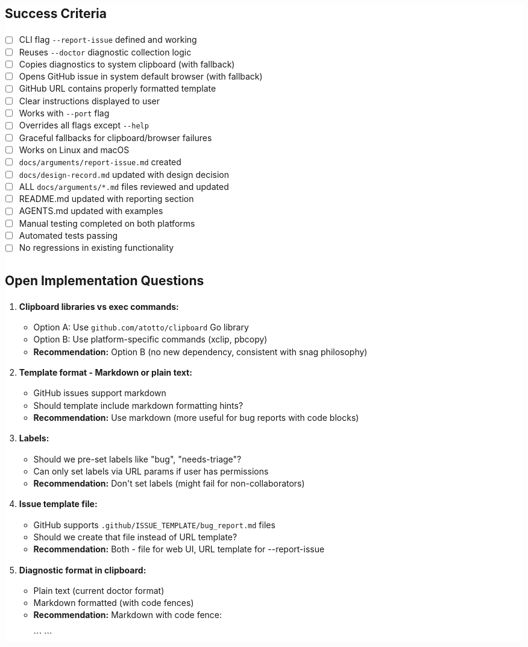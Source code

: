 ## Success Criteria

- [ ] CLI flag `--report-issue` defined and working
- [ ] Reuses `--doctor` diagnostic collection logic
- [ ] Copies diagnostics to system clipboard (with fallback)
- [ ] Opens GitHub issue in system default browser (with fallback)
- [ ] GitHub URL contains properly formatted template
- [ ] Clear instructions displayed to user
- [ ] Works with `--port` flag
- [ ] Overrides all flags except `--help`
- [ ] Graceful fallbacks for clipboard/browser failures
- [ ] Works on Linux and macOS
- [ ] `docs/arguments/report-issue.md` created
- [ ] `docs/design-record.md` updated with design decision
- [ ] ALL `docs/arguments/*.md` files reviewed and updated
- [ ] README.md updated with reporting section
- [ ] AGENTS.md updated with examples
- [ ] Manual testing completed on both platforms
- [ ] Automated tests passing
- [ ] No regressions in existing functionality

## Open Implementation Questions

1. **Clipboard libraries vs exec commands:**
   - Option A: Use `github.com/atotto/clipboard` Go library
   - Option B: Use platform-specific commands (xclip, pbcopy)
   - **Recommendation:** Option B (no new dependency, consistent with snag philosophy)

2. **Template format - Markdown or plain text:**
   - GitHub issues support markdown
   - Should template include markdown formatting hints?
   - **Recommendation:** Use markdown (more useful for bug reports with code blocks)

3. **Labels:**
   - Should we pre-set labels like "bug", "needs-triage"?
   - Can only set labels via URL params if user has permissions
   - **Recommendation:** Don't set labels (might fail for non-collaborators)

4. **Issue template file:**
   - GitHub supports `.github/ISSUE_TEMPLATE/bug_report.md` files
   - Should we create that file instead of URL template?
   - **Recommendation:** Both - file for web UI, URL template for --report-issue

5. **Diagnostic format in clipboard:**
   - Plain text (current doctor format)
   - Markdown formatted (with code fences)
   - **Recommendation:** Markdown with code fence:
     ```
     ```
     <doctor output>
     ```
     ```
